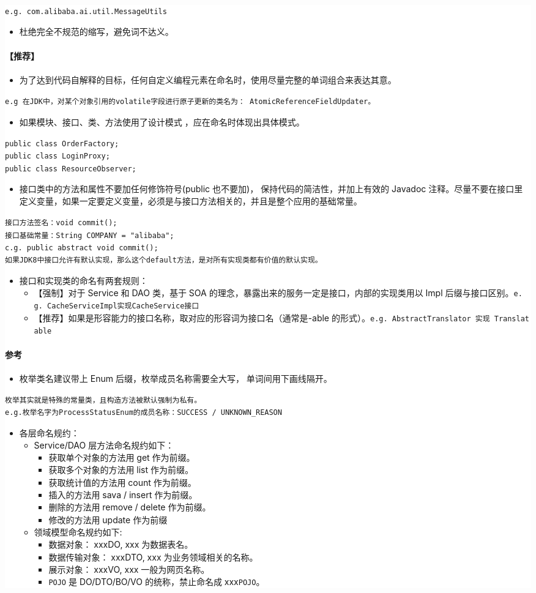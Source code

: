 ```
e.g. com.alibaba.ai.util.MessageUtils
```

- 杜绝完全不规范的缩写，避免词不达义。

#### 【推荐】

- 为了达到代码自解释的目标，任何自定义编程元素在命名时，使用尽量完整的单词组合来表达其意。

```
e.g 在JDK中，对某个对象引用的volatile字段进行原子更新的类名为： AtomicReferenceFieldUpdater。
```

- 如果模块、接口、类、方法使用了设计模式 ，应在命名时体现出具体模式。

```
public class OrderFactory;
public class LoginProxy;
public class ResourceObserver;
```

- 接口类中的方法和属性不要加任何修饰符号(public 也不要加)， 保持代码的简洁性，并加上有效的 Javadoc 注释。尽量不要在接口里定义变量，如果一定要定义变量，必须是与接口方法相关的，并且是整个应用的基础常量。

```
接口方法签名：void commit();
接口基础常量：String COMPANY = "alibaba";
c.g. public abstract void commit();
如果JDK8中接口允许有默认实现，那么这个default方法，是对所有实现类都有价值的默认实现。
```

- 接口和实现类的命名有两套规则： 
    - 【强制】对于 Service 和 DAO 类，基于 SOA 的理念，暴露出来的服务一定是接口，内部的实现类用以 Impl 后缀与接口区别。`e.g. CacheServiceImpl实现CacheService接口` 
    - 【推荐】如果是形容能力的接口名称，取对应的形容词为接口名（通常是-able 的形式）。`e.g. AbstractTranslator 实现 Translatable`

#### 参考

- 枚举类名建议带上 Enum 后缀，枚举成员名称需要全大写， 单词间用下画线隔开。

```
枚举其实就是特殊的常量类，且构造方法被默认强制为私有。
e.g.枚举名字为ProcessStatusEnum的成员名称：SUCCESS / UNKNOWN_REASON
```

- 各层命名规约：
  - Service/DAO 层方法命名规约如下：
    - 获取单个对象的方法用 get 作为前缀。
    - 获取多个对象的方法用 list 作为前缀。
    - 获取统计值的方法用 count 作为前缀。
    - 插入的方法用 sava / insert 作为前缀。
    - 删除的方法用 remove / delete 作为前缀。
    - 修改的方法用 update 作为前缀
  - 领域模型命名规约如下:
    - 数据对象： xxxDO, xxx 为数据表名。
    - 数据传输对象： xxxDTO, xxx 为业务领域相关的名称。
    - 展示对象： xxxVO, xxx 一般为网页名称。
    - `POJO` 是 DO/DTO/BO/VO 的统称，禁止命名成 xxx`POJO`。
